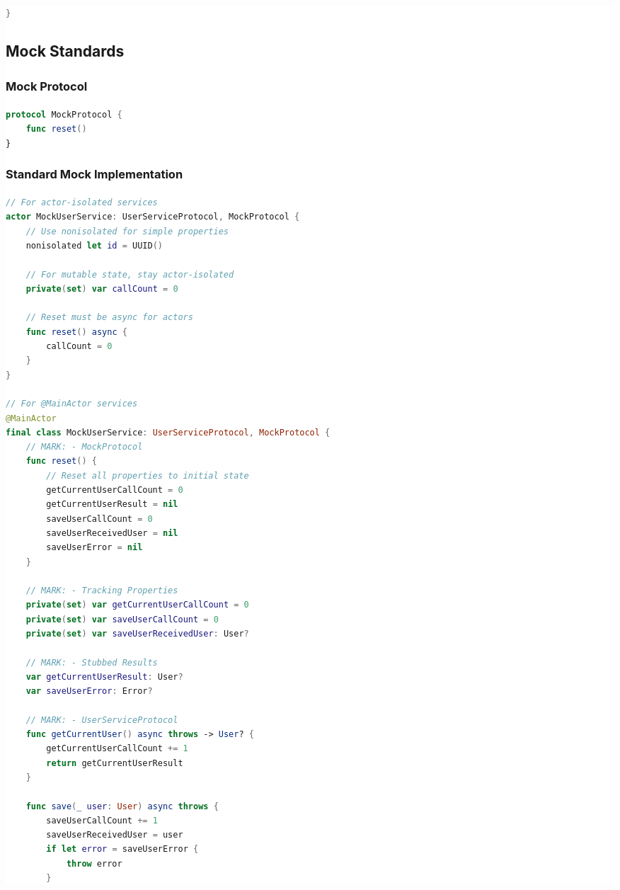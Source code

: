 ```swift
}
```

## Mock Standards

### Mock Protocol
```swift
protocol MockProtocol {
    func reset()
}
```

### Standard Mock Implementation
```swift
// For actor-isolated services
actor MockUserService: UserServiceProtocol, MockProtocol {
    // Use nonisolated for simple properties
    nonisolated let id = UUID()
    
    // For mutable state, stay actor-isolated
    private(set) var callCount = 0
    
    // Reset must be async for actors
    func reset() async {
        callCount = 0
    }
}

// For @MainActor services
@MainActor
final class MockUserService: UserServiceProtocol, MockProtocol {
    // MARK: - MockProtocol
    func reset() {
        // Reset all properties to initial state
        getCurrentUserCallCount = 0
        getCurrentUserResult = nil
        saveUserCallCount = 0
        saveUserReceivedUser = nil
        saveUserError = nil
    }
    
    // MARK: - Tracking Properties
    private(set) var getCurrentUserCallCount = 0
    private(set) var saveUserCallCount = 0
    private(set) var saveUserReceivedUser: User?
    
    // MARK: - Stubbed Results
    var getCurrentUserResult: User?
    var saveUserError: Error?
    
    // MARK: - UserServiceProtocol
    func getCurrentUser() async throws -> User? {
        getCurrentUserCallCount += 1
        return getCurrentUserResult
    }
    
    func save(_ user: User) async throws {
        saveUserCallCount += 1
        saveUserReceivedUser = user
        if let error = saveUserError {
            throw error
        }
```